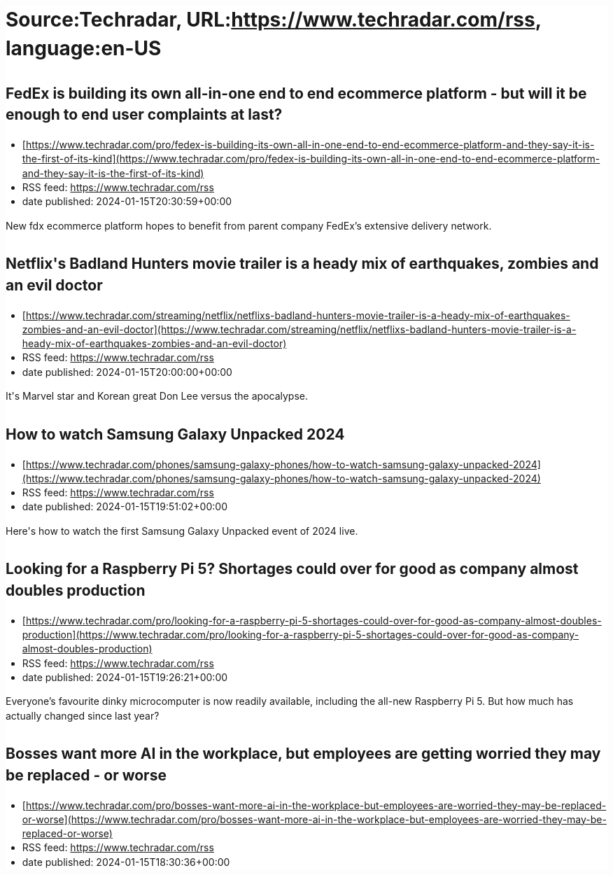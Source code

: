 # Source:Techradar, URL:https://www.techradar.com/rss, language:en-US

## FedEx is building its own all-in-one end to end ecommerce platform - but will it be enough to end user complaints at last?
 - [https://www.techradar.com/pro/fedex-is-building-its-own-all-in-one-end-to-end-ecommerce-platform-and-they-say-it-is-the-first-of-its-kind](https://www.techradar.com/pro/fedex-is-building-its-own-all-in-one-end-to-end-ecommerce-platform-and-they-say-it-is-the-first-of-its-kind)
 - RSS feed: https://www.techradar.com/rss
 - date published: 2024-01-15T20:30:59+00:00

New fdx ecommerce platform hopes to benefit from parent company FedEx’s extensive delivery network.

## Netflix's Badland Hunters movie trailer is a heady mix of earthquakes, zombies and an evil doctor
 - [https://www.techradar.com/streaming/netflix/netflixs-badland-hunters-movie-trailer-is-a-heady-mix-of-earthquakes-zombies-and-an-evil-doctor](https://www.techradar.com/streaming/netflix/netflixs-badland-hunters-movie-trailer-is-a-heady-mix-of-earthquakes-zombies-and-an-evil-doctor)
 - RSS feed: https://www.techradar.com/rss
 - date published: 2024-01-15T20:00:00+00:00

It's Marvel star and Korean great Don Lee versus the apocalypse.

## How to watch Samsung Galaxy Unpacked 2024
 - [https://www.techradar.com/phones/samsung-galaxy-phones/how-to-watch-samsung-galaxy-unpacked-2024](https://www.techradar.com/phones/samsung-galaxy-phones/how-to-watch-samsung-galaxy-unpacked-2024)
 - RSS feed: https://www.techradar.com/rss
 - date published: 2024-01-15T19:51:02+00:00

Here's how to watch the first Samsung Galaxy Unpacked event of 2024 live.

## Looking for a Raspberry Pi 5? Shortages could over for good as company almost doubles production
 - [https://www.techradar.com/pro/looking-for-a-raspberry-pi-5-shortages-could-over-for-good-as-company-almost-doubles-production](https://www.techradar.com/pro/looking-for-a-raspberry-pi-5-shortages-could-over-for-good-as-company-almost-doubles-production)
 - RSS feed: https://www.techradar.com/rss
 - date published: 2024-01-15T19:26:21+00:00

Everyone’s favourite dinky microcomputer is now readily available, including the all-new Raspberry Pi 5. But how much has actually changed since last year?

## Bosses want more AI in the workplace, but employees are getting worried they may be replaced - or worse
 - [https://www.techradar.com/pro/bosses-want-more-ai-in-the-workplace-but-employees-are-worried-they-may-be-replaced-or-worse](https://www.techradar.com/pro/bosses-want-more-ai-in-the-workplace-but-employees-are-worried-they-may-be-replaced-or-worse)
 - RSS feed: https://www.techradar.com/rss
 - date published: 2024-01-15T18:30:36+00:00

